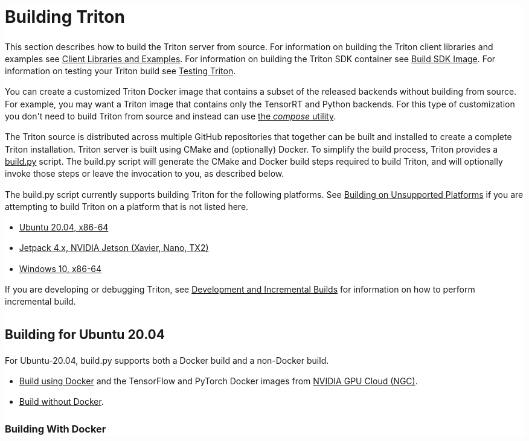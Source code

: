 

# Building Triton

This section describes how to build the Triton server from source. For
information on building the Triton client libraries and examples see
[Client Libraries and
Examples](https://github.com/triton-inference-server/client). For
information on building the Triton SDK container see [Build SDK
Image](test.md#build-sdk-image). For information on testing your
Triton build see [Testing Triton](test.md).

You can create a customized Triton Docker image that contains a subset
of the released backends without building from source. For example,
you may want a Triton image that contains only the TensorRT and Python
backends. For this type of customization you don't need to build
Triton from source and instead can use [the *compose*
utility](compose.md).

The Triton source is distributed across multiple GitHub repositories
that together can be built and installed to create a complete Triton
installation. Triton server is built using CMake and (optionally)
Docker. To simplify the build process, Triton provides a
[build.py](https://github.com/triton-inference-server/server/blob/r22.10/build.py) script. 
The build.py script will generate the CMake and Docker build steps required to 
build Triton, and will optionally invoke those steps or leave the invocation to 
you, as described below.

The build.py script currently supports building Triton for the
following platforms. See [Building on Unsupported
Platforms](#building-on-unsupported-platforms) if you are attempting
to build Triton on a platform that is not listed here.

* [Ubuntu 20.04, x86-64](#building-for-ubuntu-2004)

* [Jetpack 4.x, NVIDIA Jetson (Xavier, Nano, TX2)](#building-for-jetpack-4x)

* [Windows 10, x86-64](#building-for-windows-10)

If you are developing or debugging Triton, see [Development and
Incremental Builds](#development-and-incremental-builds) for information
on how to perform incremental build.

## Building for Ubuntu 20.04

For Ubuntu-20.04, build.py supports both a Docker build and a
non-Docker build.

* [Build using Docker](#building-with-docker) and the TensorFlow and PyTorch
  Docker images from [NVIDIA GPU Cloud (NGC)](https://ngc.nvidia.com).

* [Build without Docker](#building-without-docker).

### Building With Docker
